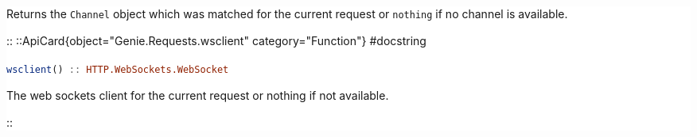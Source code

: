 Returns the `Channel` object which was matched for the current request or `nothing` if no channel is available.

::
::ApiCard{object="Genie.Requests.wsclient" category="Function"}
#docstring


```julia
wsclient() :: HTTP.WebSockets.WebSocket
```

The web sockets client for the current request or nothing if not available.

::
